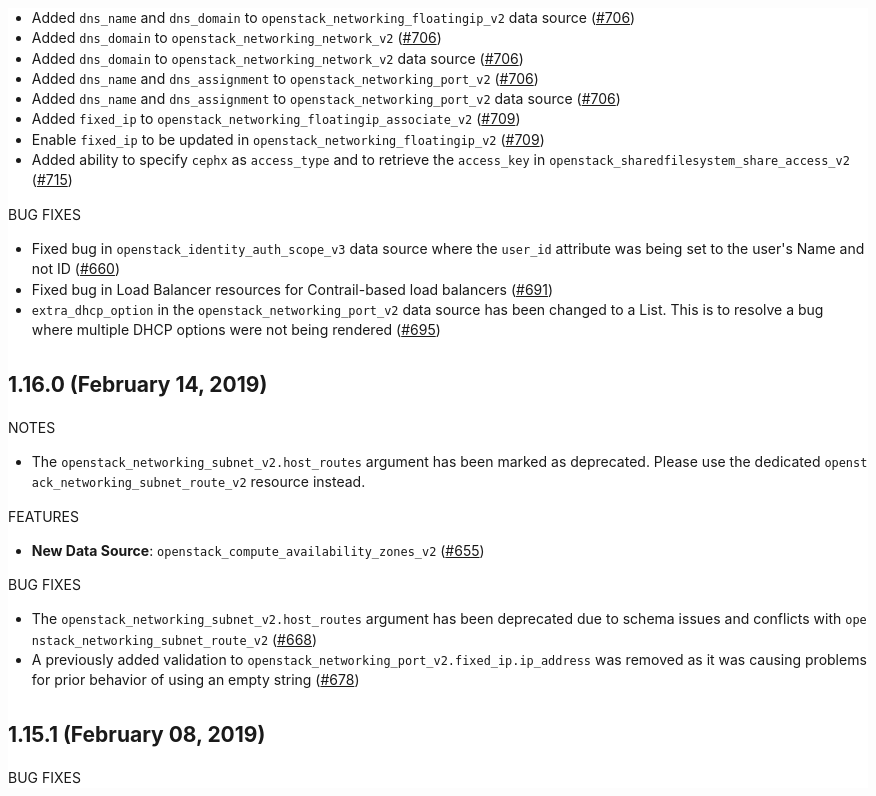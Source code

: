 * Added `dns_name` and `dns_domain` to `openstack_networking_floatingip_v2` data source ([#706](https://github.com/terraform-providers/terraform-provider-openstack/issues/706))
* Added `dns_domain` to `openstack_networking_network_v2` ([#706](https://github.com/terraform-providers/terraform-provider-openstack/issues/706))
* Added `dns_domain` to `openstack_networking_network_v2` data source ([#706](https://github.com/terraform-providers/terraform-provider-openstack/issues/706))
* Added `dns_name` and `dns_assignment` to `openstack_networking_port_v2` ([#706](https://github.com/terraform-providers/terraform-provider-openstack/issues/706))
* Added `dns_name` and `dns_assignment` to `openstack_networking_port_v2` data source ([#706](https://github.com/terraform-providers/terraform-provider-openstack/issues/706))
* Added `fixed_ip` to `openstack_networking_floatingip_associate_v2` ([#709](https://github.com/terraform-providers/terraform-provider-openstack/issues/709))
* Enable `fixed_ip` to be updated in `openstack_networking_floatingip_v2` ([#709](https://github.com/terraform-providers/terraform-provider-openstack/issues/709))
* Added ability to specify `cephx` as `access_type` and to retrieve the `access_key` in `openstack_sharedfilesystem_share_access_v2` ([#715](https://github.com/terraform-providers/terraform-provider-openstack/issues/715))

BUG FIXES

* Fixed bug in `openstack_identity_auth_scope_v3` data source where the `user_id` attribute was being set to the user's Name and not ID ([#660](https://github.com/terraform-providers/terraform-provider-openstack/issues/660))
* Fixed bug in Load Balancer resources for Contrail-based load balancers ([#691](https://github.com/terraform-providers/terraform-provider-openstack/issues/691))
* `extra_dhcp_option` in the `openstack_networking_port_v2` data source has been changed to a List. This is to resolve a bug where multiple DHCP options were not being rendered ([#695](https://github.com/terraform-providers/terraform-provider-openstack/issues/695))

## 1.16.0 (February 14, 2019)

NOTES

* The `openstack_networking_subnet_v2.host_routes` argument has been marked as deprecated. Please use the dedicated `openstack_networking_subnet_route_v2` resource instead.

FEATURES

* __New Data Source__: `openstack_compute_availability_zones_v2` ([#655](https://github.com/terraform-providers/terraform-provider-openstack/issues/655))

BUG FIXES

* The `openstack_networking_subnet_v2.host_routes` argument has been deprecated due to schema issues and conflicts with `openstack_networking_subnet_route_v2` ([#668](https://github.com/terraform-providers/terraform-provider-openstack/issues/668))
* A previously added validation to `openstack_networking_port_v2.fixed_ip.ip_address` was removed as it was causing problems for prior behavior of using an empty string ([#678](https://github.com/terraform-providers/terraform-provider-openstack/issues/678))

## 1.15.1 (February 08, 2019)

BUG FIXES
